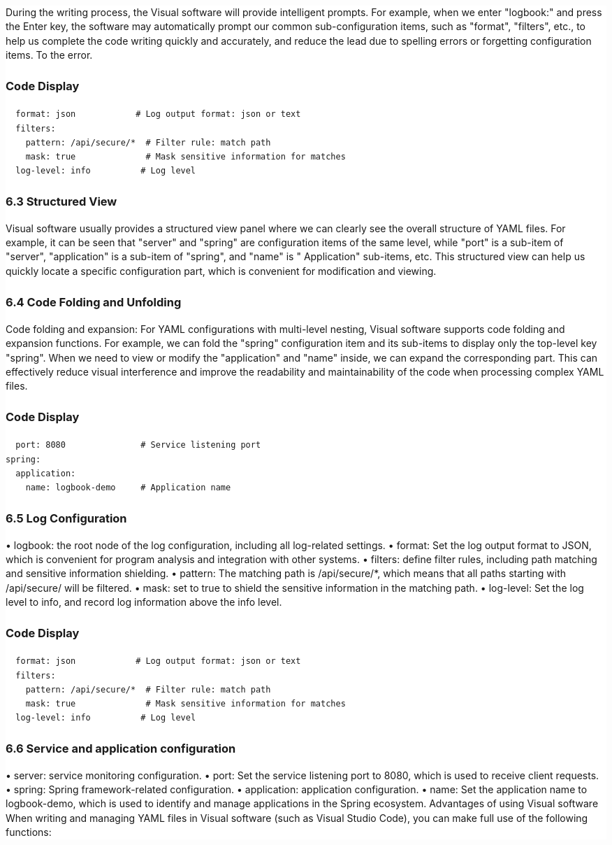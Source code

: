 During the writing process, the Visual software will provide intelligent prompts. For example, when we enter "logbook:" and press the Enter key, the software may automatically prompt our common sub-configuration items, such as "format", "filters", etc., to help us complete the code writing quickly and accurately, and reduce the lead due to spelling errors or forgetting configuration items. To the error.
### Code Display
```logbook:
  format: json            # Log output format: json or text
  filters:
    pattern: /api/secure/*  # Filter rule: match path
    mask: true              # Mask sensitive information for matches
  log-level: info          # Log level
```
### 6.3 Structured View
Visual software usually provides a structured view panel where we can clearly see the overall structure of YAML files. For example, it can be seen that "server" and "spring" are configuration items of the same level, while "port" is a sub-item of "server", "application" is a sub-item of "spring", and "name" is " Application" sub-items, etc. This structured view can help us quickly locate a specific configuration part, which is convenient for modification and viewing.
### 6.4 Code Folding and Unfolding
Code folding and expansion: For YAML configurations with multi-level nesting, Visual software supports code folding and expansion functions. For example, we can fold the "spring" configuration item and its sub-items to display only the top-level key "spring". When we need to view or modify the "application" and "name" inside, we can expand the corresponding part. This can effectively reduce visual interference and improve the readability and maintainability of the code when processing complex YAML files.
### Code Display
```server:
  port: 8080               # Service listening port
spring:
  application:
    name: logbook-demo     # Application name
```
### 6.5 Log Configuration
• logbook: the root node of the log configuration, including all log-related settings.
• format: Set the log output format to JSON, which is convenient for program analysis and integration with other systems.
• filters: define filter rules, including path matching and sensitive information shielding.
• pattern: The matching path is /api/secure/*, which means that all paths starting with /api/secure/ will be filtered.
• mask: set to true to shield the sensitive information in the matching path.
• log-level: Set the log level to info, and record log information above the info level.
### Code Display
```logbook:
  format: json            # Log output format: json or text
  filters:
    pattern: /api/secure/*  # Filter rule: match path
    mask: true              # Mask sensitive information for matches
  log-level: info          # Log level
```
### 6.6 Service and application configuration
• server: service monitoring configuration.
• port: Set the service listening port to 8080, which is used to receive client requests.
• spring: Spring framework-related configuration.
• application: application configuration.
• name: Set the application name to logbook-demo, which is used to identify and manage applications in the Spring ecosystem.
Advantages of using Visual software
When writing and managing YAML files in Visual software (such as Visual Studio Code), you can make full use of the following functions: